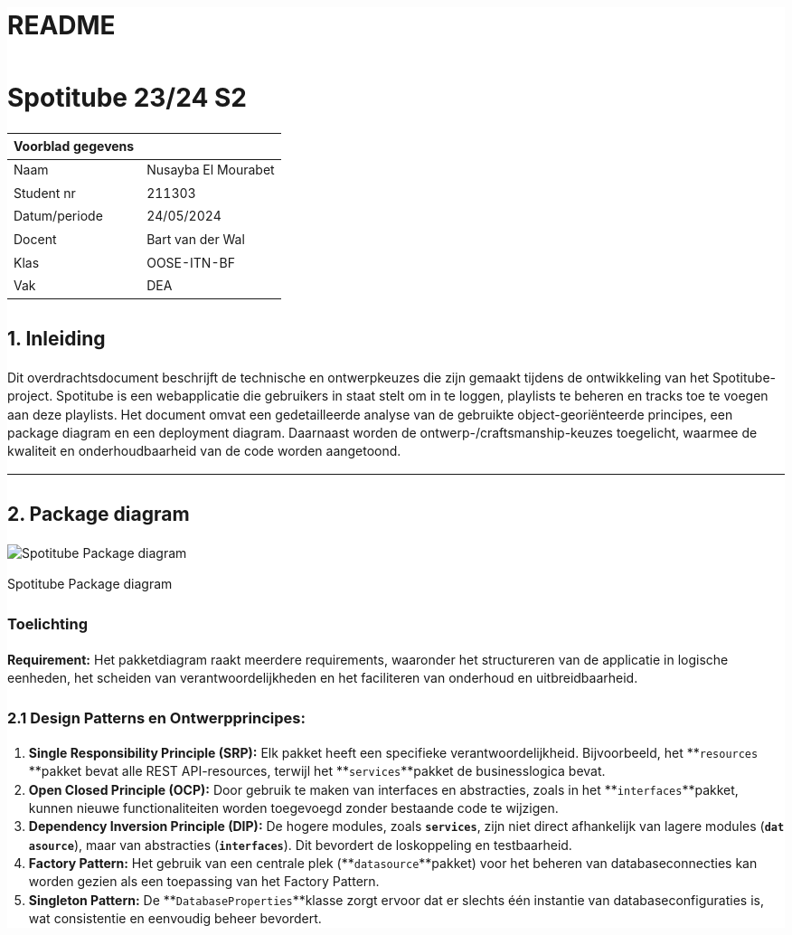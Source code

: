 # README

# Spotitube 23/24 S2

| Voorblad gegevens |  |
| --- | --- |
| Naam | Nusayba El Mourabet |
| Student nr | 211303 |
| Datum/periode | 24/05/2024 |
| Docent | Bart van der Wal |
| Klas | OOSE-ITN-BF |
| Vak | DEA |

## 1. Inleiding

Dit overdrachtsdocument beschrijft de technische en ontwerpkeuzes die zijn gemaakt tijdens de ontwikkeling van het Spotitube-project. Spotitube is een webapplicatie die gebruikers in staat stelt om in te loggen, playlists te beheren en tracks toe te voegen aan deze playlists. Het document omvat een gedetailleerde analyse van de gebruikte object-georiënteerde principes, een package diagram en een deployment diagram. Daarnaast worden de ontwerp-/craftsmanship-keuzes toegelicht, waarmee de kwaliteit en onderhoudbaarheid van de code worden aangetoond.

---

## 2. Package diagram
![Spotitube Package diagram ](README%20imgs%2FPackaging_diagram.png)

Spotitube Package diagram 

### **Toelichting**

**Requirement:**
Het pakketdiagram raakt meerdere requirements, waaronder het structureren van de applicatie in logische eenheden, het scheiden van verantwoordelijkheden en het faciliteren van onderhoud en uitbreidbaarheid.

### **2.1 Design Patterns en Ontwerpprincipes:**

1. **Single Responsibility Principle (SRP):**
Elk pakket heeft een specifieke verantwoordelijkheid. Bijvoorbeeld, het **`resources`**pakket bevat alle REST API-resources, terwijl het **`services`**pakket de businesslogica bevat.
2. **Open Closed Principle (OCP):**
Door gebruik te maken van interfaces en abstracties, zoals in het **`interfaces`**pakket, kunnen nieuwe functionaliteiten worden toegevoegd zonder bestaande code te wijzigen.
3. **Dependency Inversion Principle (DIP):**
De hogere modules, zoals **`services`**, zijn niet direct afhankelijk van lagere modules (**`datasource`**), maar van abstracties (**`interfaces`**). Dit bevordert de loskoppeling en testbaarheid.
4. **Factory Pattern:**
Het gebruik van een centrale plek (**`datasource`**pakket) voor het beheren van databaseconnecties kan worden gezien als een toepassing van het Factory Pattern.
5. **Singleton Pattern:**
De **`DatabaseProperties`**klasse zorgt ervoor dat er slechts één instantie van databaseconfiguraties is, wat consistentie en eenvoudig beheer bevordert.
